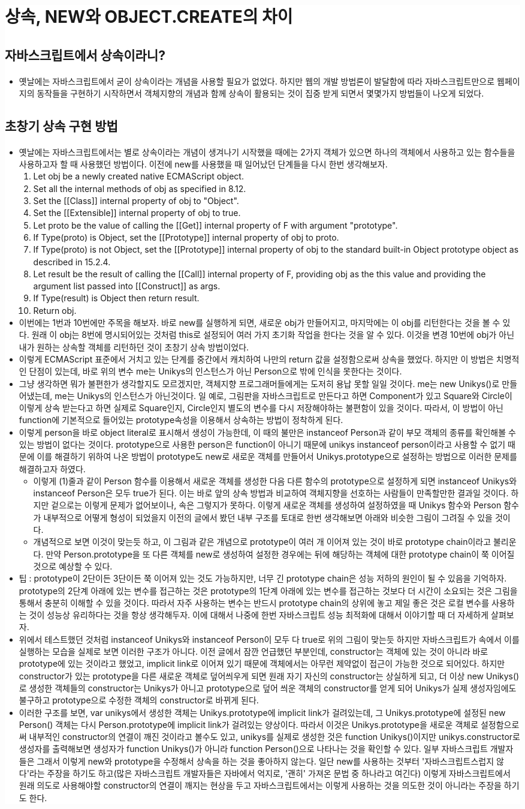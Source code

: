 # 상속, NEW와 OBJECT.CREATE의 차이

## 자바스크립트에서 상속이라니?

- 옛날에는 자바스크립트에서 굳이 상속이라는 개념을 사용할 필요가 없었다. 하지만 웹의 개발 방법론이 발달함에 따라 자바스크립트만으로 웹페이지의 동작들을 구현하기 시작하면서 객체지향의 개념과 함께 상속이 활용되는 것이 집중 받게 되면서 몇몇가지 방법들이 나오게 되었다.

## 초창기 상속 구현 방법

- 옛날에는 자바스크립트에서는 별로 상속이라는 개념이 생겨나기 시작했을 때에는 2가지 객체가 있으면 하나의 객체에서 사용하고 있는 함수들을 사용하고자 할 때 사용했던 방법이다. 이전에 new를 사용했을 때 일어났던 단계들을 다시 한번 생각해보자.
  1. Let obj be a newly created native ECMAScript object.
  2. Set all the internal methods of obj as specified in 8.12.
  3. Set the [[Class]] internal property of obj to "Object".
  4. Set the [[Extensible]] internal property of obj to true.
  5. Let proto be the value of calling the [[Get]] internal property of F with argument "prototype".
  6. If Type(proto) is Object, set the [[Prototype]] internal property of obj to proto.
  7. If Type(proto) is not Object, set the [[Prototype]] internal property of obj to the standard built-in Object prototype object as described in 15.2.4.
  8. Let result be the result of calling the [[Call]] internal property of F, providing obj as the this value and providing the argument list passed into [[Construct]] as args.
  9. If Type(result) is Object then return result.
  10. Return obj.
- 이번에는 1번과 10번에만 주목을 해보자. 바로 new를 실행하게 되면, 새로운 obj가 만들어지고, 마지막에는 이 obj를 리턴한다는 것을 볼 수 있다. 원래 이 obj는 8번에 명시되어있는 것처럼 this로 설정되어 여러 가지 초기화 작업을 한다는 것을 알 수 있다. 이것을 변경 10번에 obj가 아닌 내가 원하는 상속할 객체를 리턴하던 것이 초창기 상속 방법이었다.
- 이렇게 ECMAScript 표준에서 거치고 있는 단계를 중간에서 캐치하여 나만의 return 값을 설정함으로써 상속을 했었다. 하지만 이 방법은 치명적인 단점이 있는데, 바로 위의 변수 me는 Unikys의 인스턴스가 아닌 Person으로 밖에 인식을 못한다는 것이다.
- 그냥 생각하면 뭐가 불편한가 생각할지도 모르겠지만, 객체지향 프로그래머들에게는 도저히 용납 못할 일일 것이다. me는 new Unikys()로 만들어냈는데, me는 Unikys의 인스턴스가 아닌것이다. 일 예로, 그림판을 자바스크립트로 만든다고 하면 Component가 있고 Square와 Circle이 이렇게 상속 받는다고 하면 실제로 Square인지, Circle인지 별도의 변수를 다시 저장해야하는 불편함이 있을 것이다. 따라서, 이 방법이 아닌 function에 기본적으로 들어있는 prototype속성을 이용해서 상속하는 방법이 정착하게 된다.
- 이렇게 person을 바로 object literal로 표시해서 생성이 가능한데, 이 때의 불만은 instanceof Person과 같이 부모 객체의 종류를 확인해볼 수 있는 방법이 없다는 것이다. prototype으로 사용한 person은 function이 아니기 때문에 unikys instanceof person이라고 사용할 수 없기 때문에 이를 해결하기 위하여 나온 방법이 prototype도 new로 새로운 객체를 만들어서 Unikys.prototype으로 설정하는 방법으로 이러한 문제를 해결하고자 하였다.
  - 이렇게 (1)줄과 같이 Person 함수를 이용해서 새로운 객체를 생성한 다음 다른 함수의 prototype으로 설정하게 되면 instanceof Unikys와 instanceof Person은 모두 true가 된다. 이는 바로 앞의 상속 방법과 비교하여 객체지향을 선호하는 사람들이 만족할만한 결과일 것이다. 하지만 겉으로는 이렇게 문제가 없어보이나, 속은 그렇지가 못하다. 이렇게 새로운 객체를 생성하여 설정하였을 때 Unikys 함수와 Person 함수가 내부적으로 어떻게 형성이 되었을지 이전의 글에서 봤던 내부 구조를 토대로 한번 생각해보면 아래와 비슷한 그림이 그려질 수 있을 것이다.
  - 개념적으로 보면 이것이 맞는듯 하고, 이 그림과 같은 개념으로 prototype이 여러 개 이어져 있는 것이 바로 prototype chain이라고 불리운다. 만약 Person.prototype을 또 다른 객체를 new로 생성하여 설정한 경우에는 뒤에 해당하는 객체에 대한 prototype chain이 쭉 이어질 것으로 예상할 수 있다.
- 팁 : prototype이 2단이든 3단이든 쭉 이어져 있는 것도 가능하지만, 너무 긴 prototype chain은 성능 저하의 원인이 될 수 있음을 기억하자. prototype의 2단계 아래에 있는 변수를 접근하는 것은 prototype의 1단계 아래에 있는 변수를 접근하는 것보다 더 시간이 소요되는 것은 그림을 통해서 충분히 이해할 수 있을 것이다. 따라서 자주 사용하는 변수는 반드시 prototype chain의 상위에 놓고 제일 좋은 것은 로컬 변수를 사용하는 것이 성능상 유리하다는 것을 항상 생각해두자. 이에 대해서 나중에 한번 자바스크립트 성능 최적화에 대해서 이야기할 때 더 자세하게 살펴보자.
- 위에서 테스트했던 것처럼 instanceof Unikys와 instanceof Person이 모두 다 true로 위의 그림이 맞는듯 하지만 자바스크립트가 속에서 이를 실행하는 모습을 실제로 보면 이러한 구조가 아니다. 이전 글에서 잠깐 언급했던 부분인데, constructor는 객체에 있는 것이 아니라 바로 prototype에 있는 것이라고 했었고, implicit link로 이어져 있기 때문에 객체에서는 아무런 제약없이 접근이 가능한 것으로 되어있다. 하지만 constructor가 있는 prototype을 다른 새로운 객체로 덮어씌우게 되면 원래 자기 자신의 constructor는 상실하게 되고, 더 이상 new Unikys()로 생성한 객체들의 constructor는 Unikys가 아니고 prototype으로 덮어 씌운 객체의 constructor를 얻게 되어 Unikys가 실제 생성자임에도 불구하고 prototype으로 수정한 객체의 constructor로 바뀌게 된다.
- 이러한 구조를 보면, var unikys에서 생성한 객체는 Unikys.prototype에 implicit link가 걸려있는데, 그 Unikys.prototype에 설정된 new Person() 객체는 다시 Person.prototype에 implicit link가 걸려있는 양상이다. 따라서 이것은 Unikys.prototype을 새로운 객체로 설정함으로써 내부적인 constructor의 연결이 깨진 것이라고 볼수도 있고, unikys를 실제로 생성한 것은 function Unikys()이지만 unikys.constructor로 생성자를 출력해보면 생성자가 function Unikys()가 아니라 function Person()으로 나타나는 것을 확인할 수 있다. 일부 자바스크립트 개발자들은 그래서 이렇게 new와 prototype을 수정해서 상속을 하는 것을 좋아하지 않는다. 일단 new를 사용하는 것부터 '자바스크립트스럽지 않다'라는 주장을 하기도 하고(많은 자바스크립트 개발자들은 자바에서 억지로, '괜히' 가져온 문법 중 하나라고 여긴다) 이렇게 자바스크립트에서 원래 의도로 사용해야할 constructor의 연결이 깨지는 현상을 두고 자바스크립트에서는 이렇게 사용하는 것을 의도한 것이 아니라는 주장을 하기도 한다.